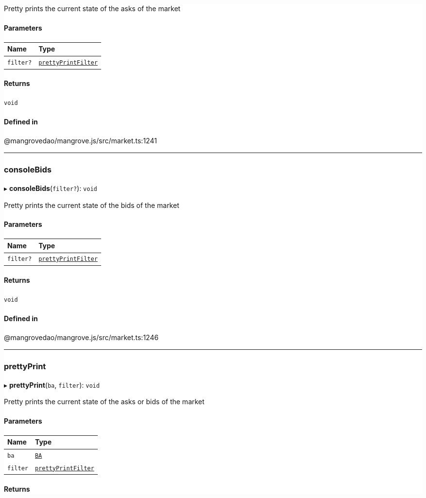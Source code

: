 Pretty prints the current state of the asks of the market

#### Parameters

| Name | Type |
| :------ | :------ |
| `filter?` | [`prettyPrintFilter`](../modules.md#prettyprintfilter) |

#### Returns

`void`

#### Defined in

@mangrovedao/mangrove.js/src/market.ts:1241

___

### <a id="consolebids" name="consolebids"></a> consoleBids

▸ **consoleBids**(`filter?`): `void`

Pretty prints the current state of the bids of the market

#### Parameters

| Name | Type |
| :------ | :------ |
| `filter?` | [`prettyPrintFilter`](../modules.md#prettyprintfilter) |

#### Returns

`void`

#### Defined in

@mangrovedao/mangrove.js/src/market.ts:1246

___

### <a id="prettyprint" name="prettyprint"></a> prettyPrint

▸ **prettyPrint**(`ba`, `filter`): `void`

Pretty prints the current state of the asks or bids of the market

#### Parameters

| Name | Type |
| :------ | :------ |
| `ba` | [`BA`](../namespaces/Market-1.md#ba) |
| `filter` | [`prettyPrintFilter`](../modules.md#prettyprintfilter) |

#### Returns
